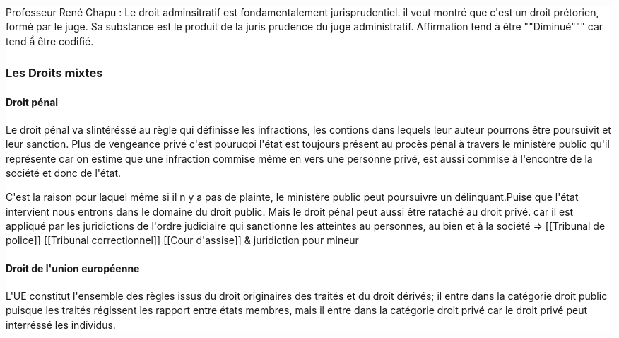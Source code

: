 Professeur René Chapu : Le droit adminsitratif est fondamentalement jurisprudentiel. il veut montré que c'est un droit prétorien, formé par le juge. Sa substance est le produit de la juris prudence du juge administratif. Affirmation tend à être ""Diminué""" car tend ầ être codifié.

### Les Droits mixtes

#### Droit pénal 
Le droit pénal va slintéréssé au règle qui définisse les infractions, les contions dans lequels leur auteur pourrons être poursuivit et leur sanction. Plus de vengeance privé c'est pouruqoi l'état est toujours présent au procès pénal à travers le ministère public qu'il représente car on estime que une infraction commise même en vers une personne privé, est aussi commise à l'encontre de la société et donc de l'état.

C'est la raison pour laquel même si il n y a pas de plainte, le ministère public peut poursuivre un délinquant.Puise que l'état intervient nous entrons dans le domaine du droit public. Mais le droit pénal peut aussi être rataché au droit privé. car il est appliqué par les juridictions de l'ordre judiciaire qui sanctionne les atteintes au personnes, au bien et à la société => [[Tribunal de police]] [[Tribunal correctionnel]] [[Cour d'assise]] & juridiction pour mineur

#### Droit de l'union européenne
L'UE constitut l'ensemble des règles issus du droit originaires des traités et du droit dérivés; il entre dans la catégorie droit public puisque les traités régissent les rapport entre états membres, mais il entre dans la catégorie droit privé car le droit privé peut interréssé les individus.